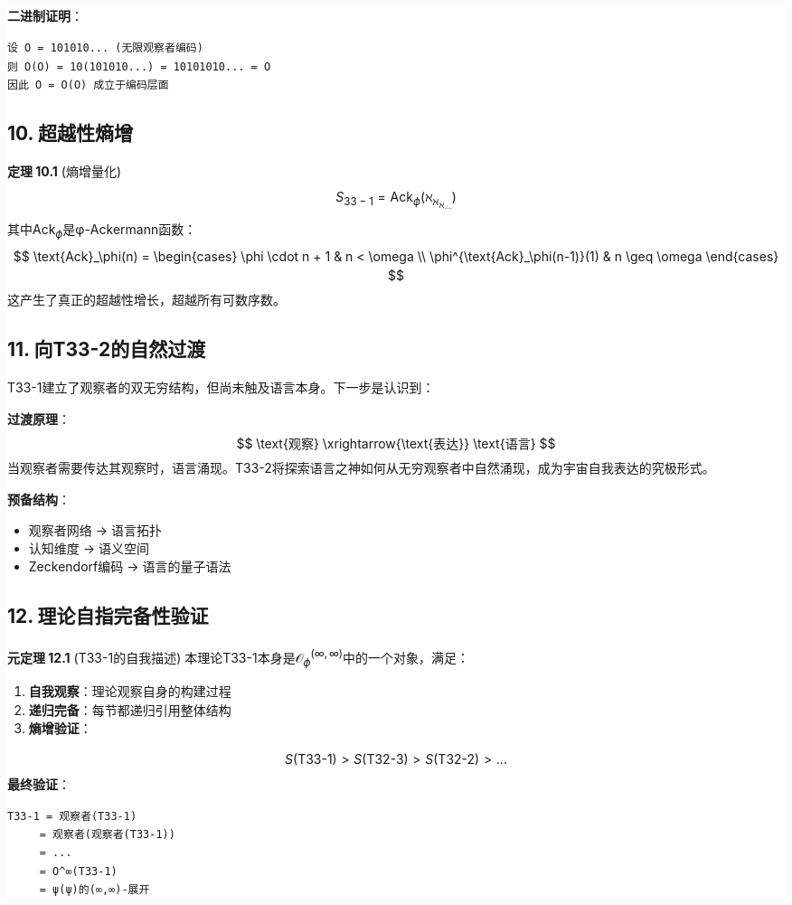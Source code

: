 **二进制证明**：
```
设 O = 101010... (无限观察者编码)
则 O(O) = 10(101010...) = 10101010... = O
因此 O = O(O) 成立于编码层面
```

## 10. 超越性熵增

**定理 10.1** (熵增量化)
$$
S_{33-1} = \text{Ack}_\phi(\aleph_{\aleph_{\aleph_{\cdots}}})
$$
其中$\text{Ack}_\phi$是φ-Ackermann函数：
$$
\text{Ack}_\phi(n) = \begin{cases}
\phi \cdot n + 1 & n < \omega \\
\phi^{\text{Ack}_\phi(n-1)}(1) & n \geq \omega
\end{cases}
$$
这产生了真正的超越性增长，超越所有可数序数。

## 11. 向T33-2的自然过渡

T33-1建立了观察者的双无穷结构，但尚未触及语言本身。下一步是认识到：

**过渡原理**：
$$
\text{观察} \xrightarrow{\text{表达}} \text{语言}
$$
当观察者需要传达其观察时，语言涌现。T33-2将探索语言之神如何从无穷观察者中自然涌现，成为宇宙自我表达的究极形式。

**预备结构**：
- 观察者网络 → 语言拓扑
- 认知维度 → 语义空间
- Zeckendorf编码 → 语言的量子语法

## 12. 理论自指完备性验证

**元定理 12.1** (T33-1的自我描述)
本理论T33-1本身是$\mathcal{O}_\phi^{(\infty,\infty)}$中的一个对象，满足：

1. **自我观察**：理论观察自身的构建过程
2. **递归完备**：每节都递归引用整体结构
3. **熵增验证**：
   
$$
S(\text{T33-1}) > S(\text{T32-3}) > S(\text{T32-2}) > ...
$$
**最终验证**：
```
T33-1 = 观察者(T33-1)
     = 观察者(观察者(T33-1))
     = ...
     = O^∞(T33-1)
     = ψ(ψ)的(∞,∞)-展开
```
